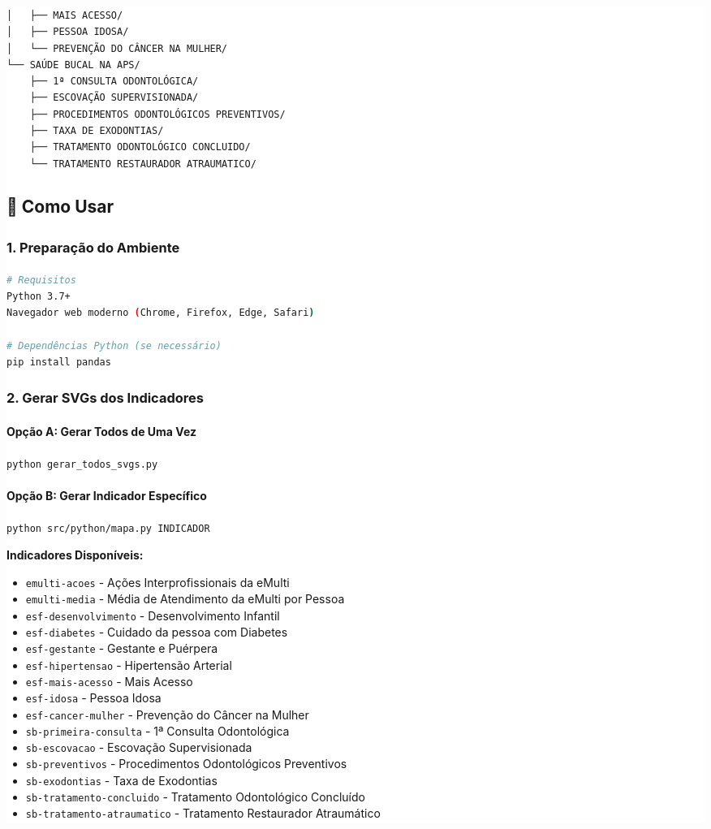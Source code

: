 ```
│   ├── MAIS ACESSO/
│   ├── PESSOA IDOSA/
│   └── PREVENÇÃO DO CÂNCER NA MULHER/
└── SAÚDE BUCAL NA APS/
    ├── 1ª CONSULTA ODONTOLÓGICA/
    ├── ESCOVAÇÃO SUPERVISIONADA/
    ├── PROCEDIMENTOS ODONTOLÓGICOS PREVENTIVOS/
    ├── TAXA DE EXODONTIAS/
    ├── TRATAMENTO ODONTOLÓGICO CONCLUIDO/
    └── TRATAMENTO RESTAURADOR ATRAUMATICO/
```

## 🚀 Como Usar

### 1. Preparação do Ambiente

```bash
# Requisitos
Python 3.7+
Navegador web moderno (Chrome, Firefox, Edge, Safari)

# Dependências Python (se necessário)
pip install pandas
```

### 2. Gerar SVGs dos Indicadores

#### Opção A: Gerar Todos de Uma Vez
```bash
python gerar_todos_svgs.py
```

#### Opção B: Gerar Indicador Específico
```bash
python src/python/mapa.py INDICADOR
```

**Indicadores Disponíveis:**
- `emulti-acoes` - Ações Interprofissionais da eMulti
- `emulti-media` - Média de Atendimento da eMulti por Pessoa
- `esf-desenvolvimento` - Desenvolvimento Infantil
- `esf-diabetes` - Cuidado da pessoa com Diabetes
- `esf-gestante` - Gestante e Puérpera
- `esf-hipertensao` - Hipertensão Arterial
- `esf-mais-acesso` - Mais Acesso
- `esf-idosa` - Pessoa Idosa
- `esf-cancer-mulher` - Prevenção do Câncer na Mulher
- `sb-primeira-consulta` - 1ª Consulta Odontológica
- `sb-escovacao` - Escovação Supervisionada
- `sb-preventivos` - Procedimentos Odontológicos Preventivos
- `sb-exodontias` - Taxa de Exodontias
- `sb-tratamento-concluido` - Tratamento Odontológico Concluído
- `sb-tratamento-atraumatico` - Tratamento Restaurador Atraumático
